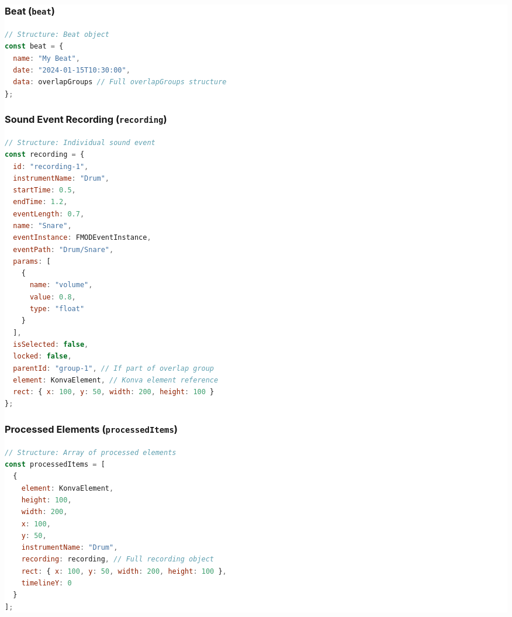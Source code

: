 ### **Beat** (`beat`)
```javascript
// Structure: Beat object
const beat = {
  name: "My Beat",
  date: "2024-01-15T10:30:00",
  data: overlapGroups // Full overlapGroups structure
};
```

### **Sound Event Recording** (`recording`)
```javascript
// Structure: Individual sound event
const recording = {
  id: "recording-1",
  instrumentName: "Drum",
  startTime: 0.5,
  endTime: 1.2,
  eventLength: 0.7,
  name: "Snare",
  eventInstance: FMODEventInstance,
  eventPath: "Drum/Snare",
  params: [
    {
      name: "volume",
      value: 0.8,
      type: "float"
    }
  ],
  isSelected: false,
  locked: false,
  parentId: "group-1", // If part of overlap group
  element: KonvaElement, // Konva element reference
  rect: { x: 100, y: 50, width: 200, height: 100 }
};
```

### **Processed Elements** (`processedItems`)
```javascript
// Structure: Array of processed elements
const processedItems = [
  {
    element: KonvaElement,
    height: 100,
    width: 200,
    x: 100,
    y: 50,
    instrumentName: "Drum",
    recording: recording, // Full recording object
    rect: { x: 100, y: 50, width: 200, height: 100 },
    timelineY: 0
  }
];
```
